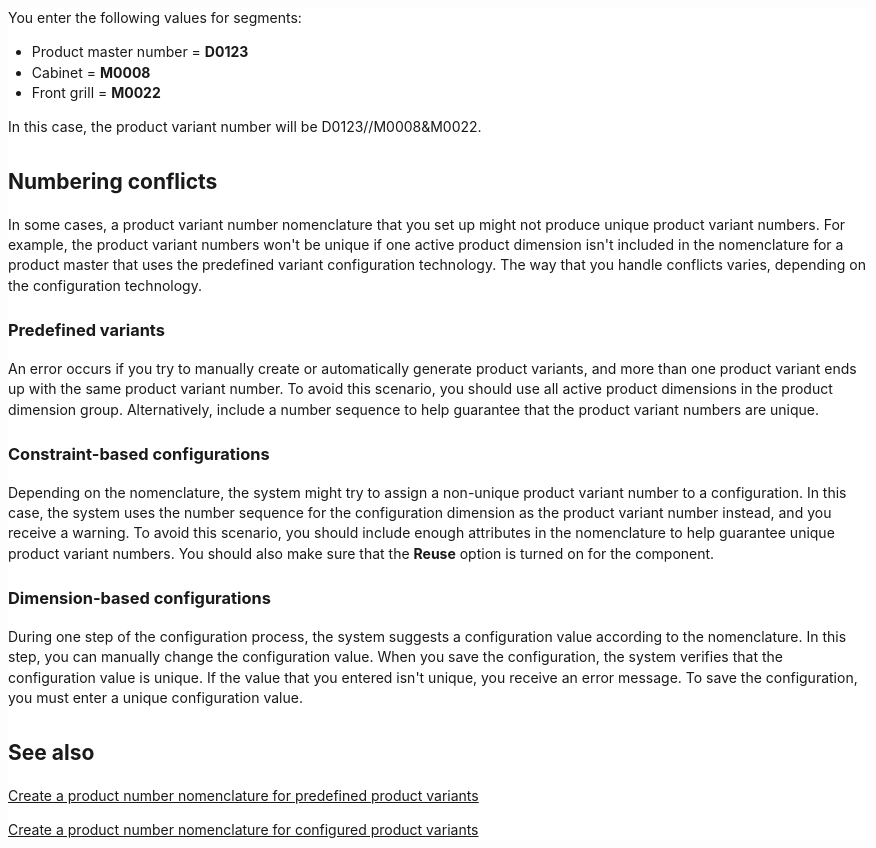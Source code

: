 You enter the following values for segments:

-   Product master number = **D0123**
-   Cabinet = **M0008**
-   Front grill = **M0022**

In this case, the product variant number will be D0123//M0008&M0022.

## <a name="numbering-conflicts"></a>Numbering conflicts
In some cases, a product variant number nomenclature that you set up might not produce unique product variant numbers. For example, the product variant numbers won't be unique if one active product dimension isn't included in the nomenclature for a product master that uses the predefined variant configuration technology. The way that you handle conflicts varies, depending on the configuration technology.

### <a name="predefined-variants"></a>Predefined variants

An error occurs if you try to manually create or automatically generate product variants, and more than one product variant ends up with the same product variant number. To avoid this scenario, you should use all active product dimensions in the product dimension group. Alternatively, include a number sequence to help guarantee that the product variant numbers are unique.

### <a name="constraint-based-configurations"></a>Constraint-based configurations

Depending on the nomenclature, the system might try to assign a non-unique product variant number to a configuration. In this case, the system uses the number sequence for the configuration dimension as the product variant number instead, and you receive a warning. To avoid this scenario, you should include enough attributes in the nomenclature to help guarantee unique product variant numbers. You should also make sure that the **Reuse** option is turned on for the component.

### <a name="dimension-based-configurations"></a>Dimension-based configurations

During one step of the configuration process, the system suggests a configuration value according to the nomenclature. In this step, you can manually change the configuration value. When you save the configuration, the system verifies that the configuration value is unique. If the value that you entered isn't unique, you receive an error message. To save the configuration, you must enter a unique configuration value.

<a name="see-also"></a>See also
--------

[Create a product number nomenclature for predefined product variants](http://ax.help.dynamics.com/en/wiki/create-a-product-number-nomenclature-for-predefined-product-variants/)

[Create a product number nomenclature for configured product variants](http://ax.help.dynamics.com/en/wiki/create-a-product-number-nomenclature-for-configured-product-variants/)


